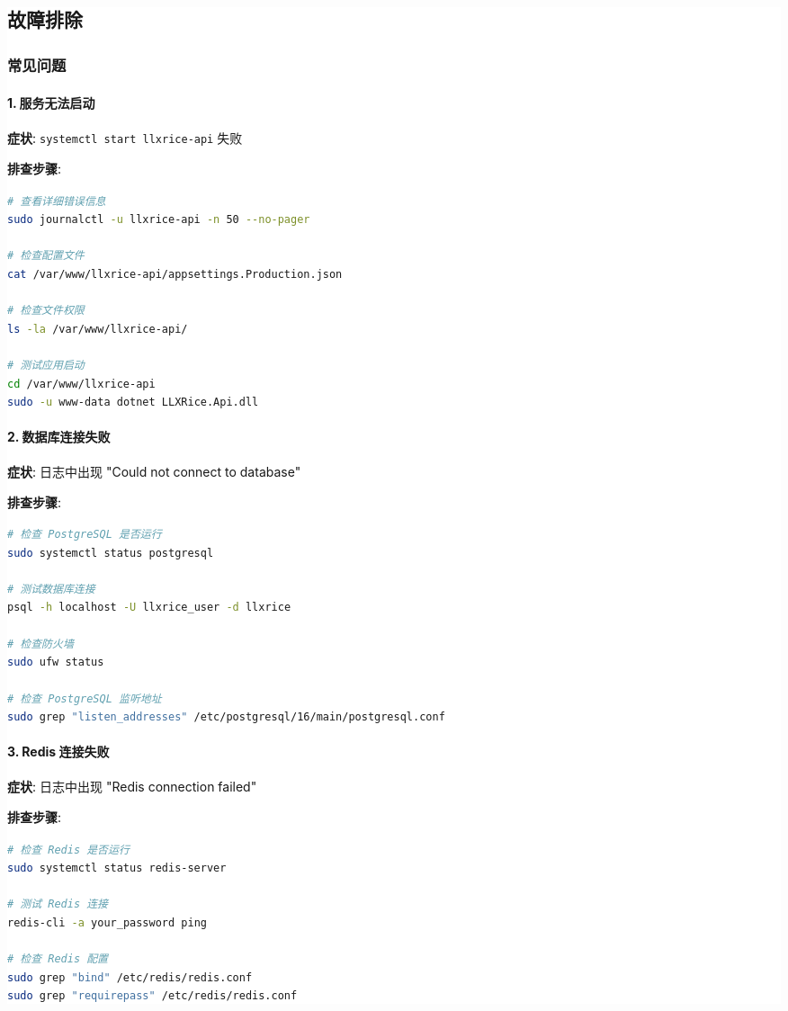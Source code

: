 
## 故障排除

### 常见问题

#### 1. 服务无法启动

**症状**: `systemctl start llxrice-api` 失败

**排查步骤**:

```bash
# 查看详细错误信息
sudo journalctl -u llxrice-api -n 50 --no-pager

# 检查配置文件
cat /var/www/llxrice-api/appsettings.Production.json

# 检查文件权限
ls -la /var/www/llxrice-api/

# 测试应用启动
cd /var/www/llxrice-api
sudo -u www-data dotnet LLXRice.Api.dll
```

#### 2. 数据库连接失败

**症状**: 日志中出现 "Could not connect to database"

**排查步骤**:

```bash
# 检查 PostgreSQL 是否运行
sudo systemctl status postgresql

# 测试数据库连接
psql -h localhost -U llxrice_user -d llxrice

# 检查防火墙
sudo ufw status

# 检查 PostgreSQL 监听地址
sudo grep "listen_addresses" /etc/postgresql/16/main/postgresql.conf
```

#### 3. Redis 连接失败

**症状**: 日志中出现 "Redis connection failed"

**排查步骤**:

```bash
# 检查 Redis 是否运行
sudo systemctl status redis-server

# 测试 Redis 连接
redis-cli -a your_password ping

# 检查 Redis 配置
sudo grep "bind" /etc/redis/redis.conf
sudo grep "requirepass" /etc/redis/redis.conf
```
